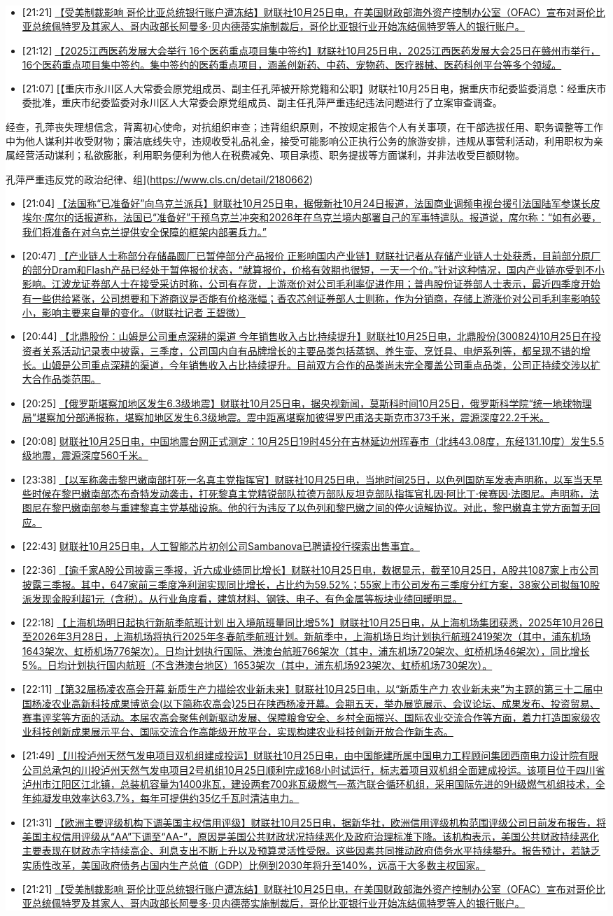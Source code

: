   - [21:21] [【受美制裁影响 哥伦比亚总统银行账户遭冻结】财联社10月25日电，在美国财政部海外资产控制办公室（OFAC）宣布对哥伦比亚总统佩特罗及其家人、哥内政部长阿曼多·贝内德蒂实施制裁后，哥伦比亚银行业开始冻结佩特罗等人的银行账户。](https://www.cls.cn/detail/2180664)

  - [21:12] [【2025江西医药发展大会举行 16个医药重点项目集中签约】财联社10月25日电，2025江西医药发展大会25日在赣州市举行，16个医药重点项目集中签约。集中签约的医药重点项目，涵盖创新药、中药、宠物药、医疗器械、医药科创平台等多个领域。](https://www.cls.cn/detail/2180663)

  - [21:07] [【重庆市永川区人大常委会原党组成员、副主任孔萍被开除党籍和公职】财联社10月25日电，据重庆市纪委监委消息：经重庆市委批准，重庆市纪委监委对永川区人大常委会原党组成员、副主任孔萍严重违纪违法问题进行了立案审查调查。

经查，孔萍丧失理想信念，背离初心使命，对抗组织审查；违背组织原则，不按规定报告个人有关事项，在干部选拔任用、职务调整等工作中为他人谋利并收受财物；廉洁底线失守，违规收受礼品礼金，接受可能影响公正执行公务的旅游安排，违规从事营利活动，利用职权为亲属经营活动谋利；私欲膨胀，利用职务便利为他人在税费减免、项目承揽、职务提拔等方面谋利，并非法收受巨额财物。

孔萍严重违反党的政治纪律、组](https://www.cls.cn/detail/2180662)

  - [21:04] [【法国称“已准备好”向乌克兰派兵】财联社10月25日电，据俄新社10月24日报道，法国商业调频电视台援引法国陆军参谋长皮埃尔·席尔的话报道称，法国已“准备好”干预乌克兰冲突和2026年在乌克兰境内部署自己的军事特遣队。报道说，席尔称：“如有必要，我们将准备在对乌克兰提供安全保障的框架内部署兵力。”](https://www.cls.cn/detail/2180661)

  - [20:47] [【产业链人士称部分存储晶圆厂已暂停部分产品报价 正影响国内产业链】财联社记者从存储产业链人士处获悉，目前部分原厂的部分Dram和Flash产品已经处于暂停报价状态，“就算报价，价格有效期也很短，一天一个价。”针对这种情况，国内产业链亦受到不小影响。江波龙证券部人士在接受采访时称，公司有存货，上游涨价对公司毛利率促进作用；普冉股份证券部人士表示，最近四季度开始有一些供给紧张，公司想要和下游商议是否能有价格涨幅；香农芯创证券部人士则称，作为分销商，存储上游涨价对公司毛利率影响较小，影响主要来自量的变化。（财联社记者 王碧微）](https://www.cls.cn/detail/2180659)

  - [20:44] [【北鼎股份：山姆是公司重点深耕的渠道 今年销售收入占比持续提升】财联社10月25日电，北鼎股份(300824)10月25日在投资者关系活动记录表中披露，三季度，公司国内自有品牌增长的主要品类包括蒸锅、养生壶、烹饪具、电炉系列等，都呈现不错的增长。山姆是公司重点深耕的渠道，今年销售收入占比持续提升。目前双方合作的品类尚未完全覆盖公司重点品类，公司正持续交涉以扩大合作品类范围。](https://www.cls.cn/detail/2180658)

  - [20:25] [【俄罗斯堪察加地区发生6.3级地震】财联社10月25日电，据央视新闻，莫斯科时间10月25日，俄罗斯科学院“统一地球物理局”堪察加分部通报称，堪察加地区发生6.3级地震。震中距离堪察加彼得罗巴甫洛夫斯克市373千米，震源深度22.2千米。](https://www.cls.cn/detail/2180654)

  - [20:08] [财联社10月25日电，中国地震台网正式测定：10月25日19时45分在吉林延边州珲春市（北纬43.08度，东经131.10度）发生5.5级地震，震源深度560千米。](https://www.cls.cn/detail/2180652)

  - [23:38] [【以军称袭击黎巴嫩南部打死一名真主党指挥官】财联社10月25日电，当地时间25日，以色列国防军发表声明称，以军当天早些时候在黎巴嫩南部杰布奇特发动袭击，打死黎真主党精锐部队拉德万部队反坦克部队指挥官扎因·阿比丁·侯赛因·法图尼。声明称，法图尼在黎巴嫩南部参与重建黎真主党基础设施。他的行为违反了以色列和黎巴嫩之间的停火谅解协议。对此，黎巴嫩真主党方面暂无回应。](https://www.cls.cn/detail/2180680)

  - [22:43] [财联社10月25日电，人工智能芯片初创公司Sambanova已聘请投行探索出售事宜。](https://www.cls.cn/detail/2180678)

  - [22:36] [【逾千家A股公司披露三季报，近六成业绩同比增长】财联社10月25日电，数据显示，截至10月25日，A股共1087家上市公司披露三季报。其中，647家前三季度净利润实现同比增长，占比约为59.52%；55家上市公司发布三季度分红方案，38家公司拟每10股派发现金股利超1元（含税）。从行业角度看，建筑材料、钢铁、电子、有色金属等板块业绩回暖明显。](https://www.cls.cn/detail/2180677)

  - [22:18] [【上海机场明日起执行新航季航班计划 出入境航班量同比增5%】财联社10月25日电，从上海机场集团获悉，2025年10月26日至2026年3月28日，上海机场将执行2025年冬春航季航班计划。新航季中，上海机场日均计划执行航班2419架次（其中，浦东机场1643架次、虹桥机场776架次）。日均计划执行国际、港澳台航班766架次（其中，浦东机场720架次、虹桥机场46架次），同比增长5%。日均计划执行国内航班（不含港澳台地区）1653架次（其中，浦东机场923架次、虹桥机场730架次）。](https://www.cls.cn/detail/2180674)

  - [22:11] [【第32届杨凌农高会开幕 新质生产力描绘农业新未来】财联社10月25日电，以“新质生产力 农业新未来”为主题的第三十二届中国杨凌农业高新科技成果博览会(以下简称农高会)25日在陕西杨凌开幕。会期五天，举办展览展示、会议论坛、成果发布、投资贸易、赛事评奖等方面的活动。本届农高会聚焦创新驱动发展、保障粮食安全、乡村全面振兴、国际农业交流合作等方面，着力打造国家级农业科技创新成果展示平台、国际交流合作高能级开放平台，实现构建农业科技创新开放合作新生态。](https://www.cls.cn/detail/2180672)

  - [21:49] [【川投泸州天然气发电项目双机组建成投运】财联社10月25日电，由中国能建所属中国电力工程顾问集团西南电力设计院有限公司总承包的川投泸州天然气发电项目2号机组10月25日顺利完成168小时试运行，标志着项目双机组全面建成投运。该项目位于四川省泸州市江阳区江北镇，总装机容量为1400兆瓦，建设两套700兆瓦级燃气—蒸汽联合循环机组，采用国际先进的9H级燃气机组技术，全年纯凝发电效率达63.7%，每年可提供约35亿千瓦时清洁电力。](https://www.cls.cn/detail/2180669)

  - [21:31] [【欧洲主要评级机构下调美国主权信用评级】财联社10月25日电，据新华社，欧洲信用评级机构范围评级公司日前发布报告，将美国主权信用评级从“AA”下调至“AA-”，原因是美国公共财政状况持续恶化及政府治理标准下降。该机构表示，美国公共财政持续恶化主要表现在财政赤字持续高企、利息支出不断上升以及预算灵活性受限。这些因素共同推动政府债务水平持续攀升。报告预计，若缺乏实质性改革，美国政府债务占国内生产总值（GDP）比例到2030年将升至140%，远高于大多数主权国家。](https://www.cls.cn/detail/2180667)

  - [21:21] [【受美制裁影响 哥伦比亚总统银行账户遭冻结】财联社10月25日电，在美国财政部海外资产控制办公室（OFAC）宣布对哥伦比亚总统佩特罗及其家人、哥内政部长阿曼多·贝内德蒂实施制裁后，哥伦比亚银行业开始冻结佩特罗等人的银行账户。](https://www.cls.cn/detail/2180664)
